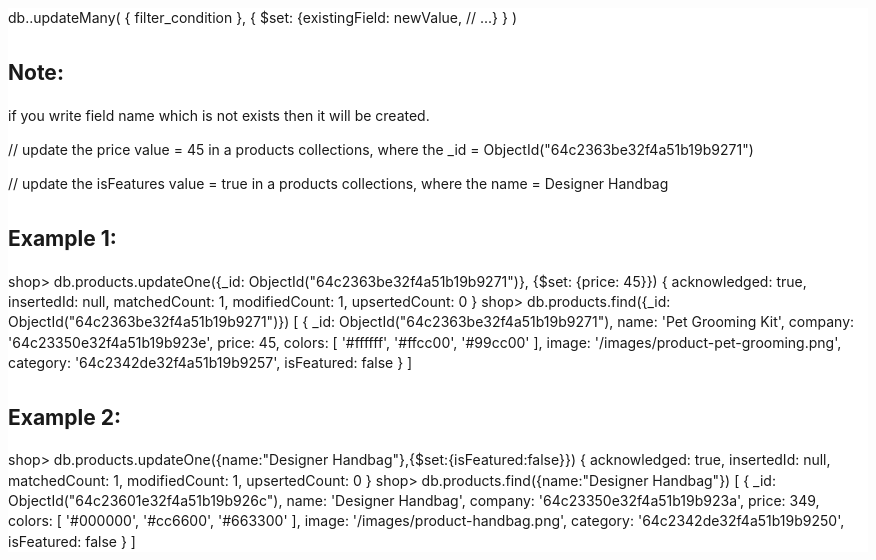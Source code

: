 db.<collection-name>.updateMany(
  { filter_condition },
  { $set: {existingField: newValue, // ...} }
)

Note:
-----
if you write field name which is not exists then it will be created.


// update the price value = 45 in a products collections, where the _id = ObjectId("64c2363be32f4a51b19b9271")

// update the isFeatures value = true in a products collections, where the name = Designer Handbag


Example 1:
---------
shop> db.products.updateOne({_id: ObjectId("64c2363be32f4a51b19b9271")}, {$set: {price: 45}})
{
  acknowledged: true,
  insertedId: null,
  matchedCount: 1,
  modifiedCount: 1,
  upsertedCount: 0
}
shop> db.products.find({_id: ObjectId("64c2363be32f4a51b19b9271")})
[
  {
    _id: ObjectId("64c2363be32f4a51b19b9271"),
    name: 'Pet Grooming Kit',
    company: '64c23350e32f4a51b19b923e',
    price: 45,
    colors: [ '#ffffff', '#ffcc00', '#99cc00' ],
    image: '/images/product-pet-grooming.png',
    category: '64c2342de32f4a51b19b9257',
    isFeatured: false
  }
]

Example 2:
----------
shop> db.products.updateOne({name:"Designer Handbag"},{$set:{isFeatured:false}})
{
  acknowledged: true,
  insertedId: null,
  matchedCount: 1,
  modifiedCount: 1,
  upsertedCount: 0
}
shop> db.products.find({name:"Designer Handbag"})
[
  {
    _id: ObjectId("64c23601e32f4a51b19b926c"),
    name: 'Designer Handbag',
    company: '64c23350e32f4a51b19b923a',
    price: 349,
    colors: [ '#000000', '#cc6600', '#663300' ],
    image: '/images/product-handbag.png',
    category: '64c2342de32f4a51b19b9250',
    isFeatured: false
  }
]
